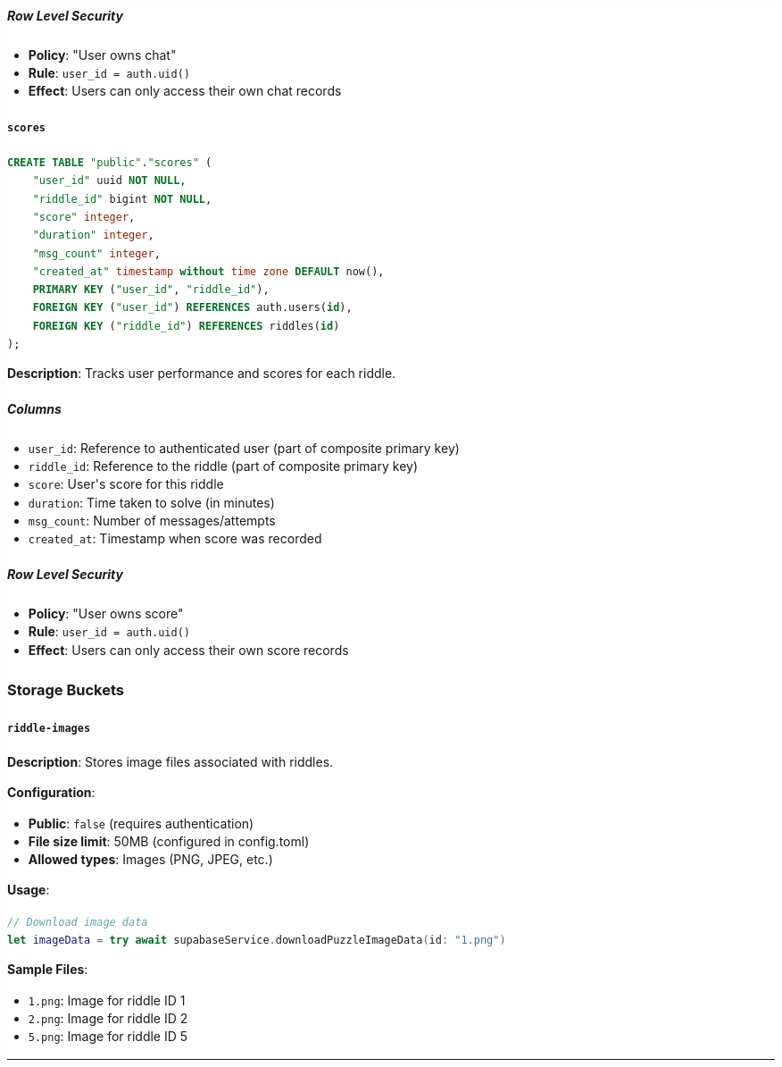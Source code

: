 ##### Row Level Security
- **Policy**: "User owns chat"
- **Rule**: `user_id = auth.uid()`
- **Effect**: Users can only access their own chat records

#### `scores`

```sql
CREATE TABLE "public"."scores" (
    "user_id" uuid NOT NULL,
    "riddle_id" bigint NOT NULL,
    "score" integer,
    "duration" integer,
    "msg_count" integer,
    "created_at" timestamp without time zone DEFAULT now(),
    PRIMARY KEY ("user_id", "riddle_id"),
    FOREIGN KEY ("user_id") REFERENCES auth.users(id),
    FOREIGN KEY ("riddle_id") REFERENCES riddles(id)
);
```

**Description**: Tracks user performance and scores for each riddle.

##### Columns
- `user_id`: Reference to authenticated user (part of composite primary key)
- `riddle_id`: Reference to the riddle (part of composite primary key)
- `score`: User's score for this riddle
- `duration`: Time taken to solve (in minutes)
- `msg_count`: Number of messages/attempts
- `created_at`: Timestamp when score was recorded

##### Row Level Security
- **Policy**: "User owns score"
- **Rule**: `user_id = auth.uid()`
- **Effect**: Users can only access their own score records

### Storage Buckets

#### `riddle-images`

**Description**: Stores image files associated with riddles.

**Configuration**:
- **Public**: `false` (requires authentication)
- **File size limit**: 50MB (configured in config.toml)
- **Allowed types**: Images (PNG, JPEG, etc.)

**Usage**:
```swift
// Download image data
let imageData = try await supabaseService.downloadPuzzleImageData(id: "1.png")
```

**Sample Files**:
- `1.png`: Image for riddle ID 1
- `2.png`: Image for riddle ID 2  
- `5.png`: Image for riddle ID 5

---